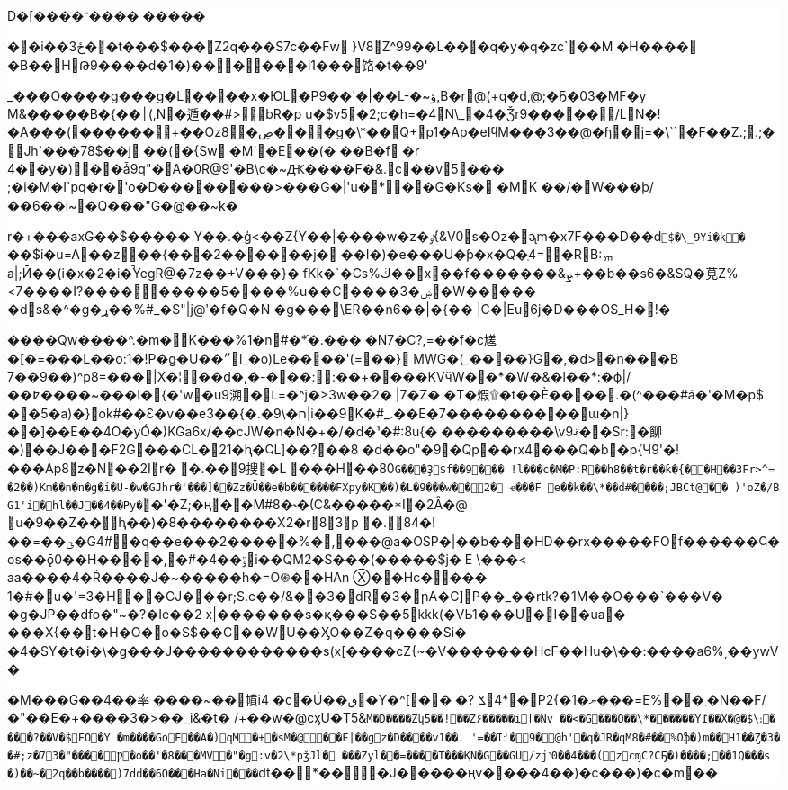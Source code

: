  D�[����־����
�����
 
 ��i��3ځ��t���$���Z2q���S7c��Fw
} V8 Z^99��L���q� y�q�zc`��M
�H���� �B��HԹ9����d�1�)������i1���饹�t��9'
 
 \_���O����g���g�L��⑛��x�ЮL�P9��'�|��L-�~ؤ,B�r@(+q�d,@;�Ҕ�03�MF�y  M&�����B�{��׀(,N�遁��#>׊bR�p u�$v5�2;c�h=�4N\_�4�Ǯr9�����/LΝ�!�A���(������+��Oz8�ڝ���g�\*��Q+p1�Ap�eIϥM���3��@�ɧ�j=�\``�F��Z.;.;�Jh`���78$��j
��(�{Sw �M'�E��(�
��B�f
�r
4��y�)��ǡ9q"�A�0R@9'�B\c�~Ԫ����F�&.c��v5���
;�i�M�I`pq�r�'o�D��������>���G�|'u�\*��G�Ks� �MK
��/�W���þ/��6��i~�Q���"G�@��~k�
 
 r�+�� �axG��$��� �� Y��.�ģ <��Z{Y��|����w�z�ٶ{&V0s�Oz�ᶕm�x7F���D��d`$�\_9Yi�k�`��$i�u=A��z��{���2������j�
��I�)�e���U�ƥ�x�Q�ְ4=՗�RB:ᇭa|;Ӣ��(i�x�2�i�̚YegR@�7z��+V���}� fKk�`�Cs %ڬ��x��f�������&ܨ+��b��s6�&SQ�莧Z%<7����I?����☶�����5����%u��C����ۺ�3�W����� �ds&�^�g�ړ��%#\_�S"|j@ʹ� f�Q�N �g���\ER��n6��|�{��
|C�|Eu6j�D���OS\_H�!�
 
 ����Qw����^.�m�K���%1�n#�\*ֿ�.���
�N7�C?,=��f�c㞉�[�=���L��o:1�!P�gּ�U��״l\_�o)Le����'(=��} MWG�(\_����}G�,�d>�n���B 7��9��)^p8=���|X�¦��d�,�-���::��+����KVӵW��\*�W�&�l��\*:�ϕ|/��߈����~���I�{�'w�u9溯�Լ=�^j�>3w��2� |7�Z�
�T�煆۩�t��È����.�(^���#á�'�M�p$ ��5�a)�}ok#��Ɛ�v��e3��{�.�9\�ח|i��9K� #\_.��E�7����������ɯ�n|}��]��E��4O�yÓ�)KGa6x/��cJW�n�Ǹ�+�/�d�¹�#:8u{�
���������\v9ޤ��Sr:�飹�)��J���F2G���CL�21�ԧ�ҀL]��?֌��8 �d��o"�9�Qp��rx4 ���Q�b�p{Ч9'�!���Ap8z�N��2Ir�
�.��9搜�L ���H��80`G���Ҙ$f��9� ��
!l���c�M�P:R��h8��t�r��ƙ�{��H��3Fr>^=�2��)Km��n� n�g�i�U-�w�GJhr�'���]��Zz �Ü��e�b��֐����FXpy�K��)�L�9���w��2� ҽ���F e��k��\*��d#����;JBCt@�� )'oZ�/BG1'i�hl��J��4��Py�`�'�Z;�ң��M#8�˞�(C&�����\*I�2Å�@ u�9��Z�� ԧ��)�8�������� X2�r83p �.84�!��=��ؾ�G4#�q��e���2�����%�,���@a�OSP�|��b���HD��rx�����FOf������Ҁ� os��ǭ0��H����,�#�4��ݹi��QM2�S���(�����$j� E
\���<
aa����4�Ŕ����J�~�����h�=O֍��HAn Ⓧ��Hc���� 1�#�u�'=3�H��CJ���r;S.c��/&��3�dR�3�րA�C]P� �\_��rtk?�1M� �O���`���V� �g�JP��dfo�"~�?�Ie��2
x|�������s�қ���S��5kkk(�VЬ1��� U�I��ua� ���X{��t�H�O�o�S$��C��WU��ӼO��Z�q����Si�
�4�SY�t�i�\�g���J������������s(x[���� cZ{~�V�������HcF ��Hu�\��:����a6%͵��ywV�
 
 �M���G��4��率
����~��幩i4 �c�Ú��ٯ�Y�^[��
�?
ݎ\*4�P2{�1�ޔ���=E%��܂�N��F/�"� �E�+��� �3�>��\_i&�t� /+��w�@cӽU�T5&`M�D����Zկ5��!��Z۶�����i[�Nv ��<�G���O��\*������Y߁��X�@�$\⨟� � ��?��V�$FO�Y
�m����GoE��A�)᳎qM�+�sM�@��F|��g z�D����v1��. '=��I֐�9�'׃@h'�q�JR�qM8�#��%Oֆ�)m��H1��Ȥ�3��#;z�73�"� ���Ƿ�o��'� 8���MV�"�g:v�2\*pǯJ l�
���Zyl��=����T���ҚN�G��GU݌/zj˺0��4���(zcɱC?CҔ�) ����;��1Q���s�)��~ �2q��b����)7dd��6O���Ha�Ni ���`dt��\*���J�����ңv����4��)�c���)�c�m��
 























